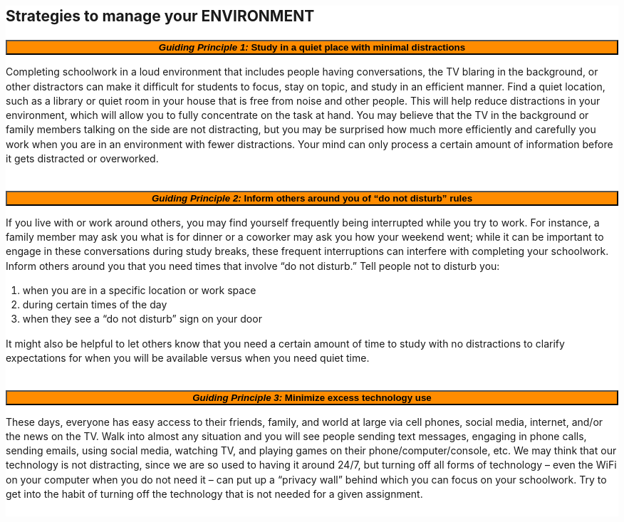 






## Strategies to manage your ENVIRONMENT

<button data-toggle="collapse" data-target="#environmentrec1" style="background-color:DarkOrange; width:100%"><b><i>Guiding Principle 1:</i> Study in a quiet place with minimal distractions</b></button>

<div id="environmentrec1" class="collapse">
Completing schoolwork in a loud environment that includes people having conversations, the TV blaring in the background, or other distractors can make it difficult for students to focus, stay on topic, and study in an efficient manner. Find a quiet location, such as a library or quiet room in your house that is free from noise and other people. This will help reduce distractions in your environment, which will allow you to fully concentrate on the task at hand. You may believe that the TV in the background or family members talking on the side are not distracting, but you may be surprised how much more efficiently and carefully you work when you are in an environment with fewer distractions. Your mind can only process a certain amount of information before it gets distracted or overworked. 
<br>
<br>
</div>

<button data-toggle="collapse" data-target="#environmentrec2" style="background-color:DarkOrange; width:100%"><b><i>Guiding Principle 2:</i> Inform others around you of “do not disturb” rules</b></button>

<div id="environmentrec2" class="collapse">
If you live with or work around others, you may find yourself frequently being interrupted while you try to work. For instance, a family member may ask you what is for dinner or a coworker may ask you how your weekend went; while it can be important to engage in these conversations during study breaks, these frequent interruptions can interfere with completing your schoolwork. Inform others around you that you need times that involve “do not disturb.” Tell people not to disturb you:
<ol>
<li> when you are in a specific location or work space </li>
<li> during certain times of the day </li>
<li> when they see a “do not disturb” sign on your door </li>
</ol>
It might also be helpful to let others know that you need a certain amount of time to study with no distractions to clarify expectations for when you will be available versus when you need quiet time. 
<br>
<br>
</div>

<button data-toggle="collapse" data-target="#environmentrec3" style="background-color:DarkOrange; width:100%"><b><i>Guiding Principle 3:</i> Minimize excess technology use</b></button>

<div id="environmentrec3" class="collapse">
These days, everyone has easy access to their friends, family, and world at large via cell phones, social media, internet, and/or the news on the TV. Walk into almost any situation and you will see people sending text messages, engaging in phone calls, sending emails, using social media, watching TV, and playing games on their phone/computer/console, etc. We may think that our technology is not distracting, since we are so used to having it around 24/7, but turning off all forms of technology – even the WiFi on your computer when you do not need it – can put up a “privacy wall” behind which you can focus on your schoolwork. Try to get into the habit of turning off the technology that is not needed for a given assignment.
<br>
<br>
</div>
